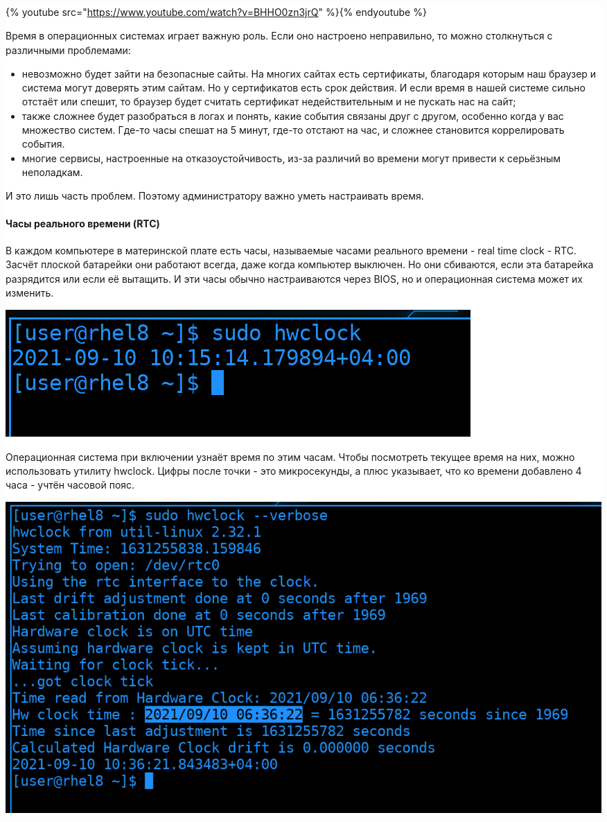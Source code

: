 {% youtube src="https://www.youtube.com/watch?v=BHHO0zn3jrQ" %}{% endyoutube %}

Время в операционных системах играет важную роль. Если оно настроено неправильно, то можно столкнуться с различными проблемами:

- невозможно будет зайти на безопасные сайты. На многих сайтах есть сертификаты, благодаря которым наш браузер и система могут доверять этим сайтам. Но у сертификатов есть срок действия. И если время в нашей системе сильно отстаёт или спешит, то браузер будет считать сертификат недействительным и не пускать нас на сайт;
- также сложнее будет разобраться в логах и понять, какие события связаны друг с другом, особенно когда у вас множество систем. Где-то часы спешат на 5 минут, где-то отстают на час, и сложнее становится коррелировать события.
- многие сервисы, настроенные на отказоустойчивость, из-за различий во времени могут привести к серьёзным неполадкам.

И это лишь часть проблем. Поэтому администратору важно уметь настраивать время.

#### Часы реального времени (RTC)

В каждом компьютере в материнской плате есть часы, называемые часами реального времени - real time clock - RTC. Засчёт плоской батарейки они работают всегда, даже когда компьютер выключен. Но они сбиваются, если эта батарейка разрядится или если её вытащить. И эти часы обычно настраиваются через BIOS, но и операционная система может их изменить.

![](images/54/hwclock.png)

Операционная система при включении узнаёт время по этим часам. Чтобы посмотреть текущее время на них, можно использовать утилиту hwclock. Цифры после точки - это микросекунды, а плюс указывает, что ко времени добавлено 4 часа - учтён часовой пояс.

![](images/54/hwclockv.png)
